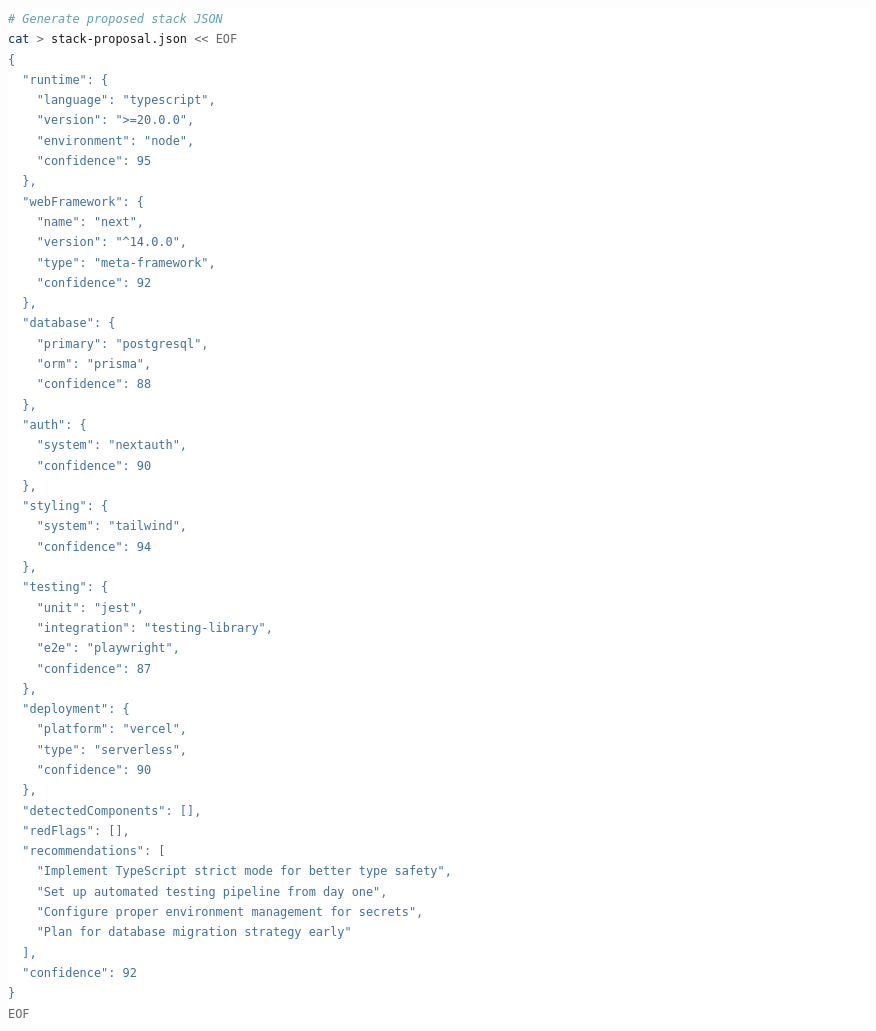 ```bash
# Generate proposed stack JSON
cat > stack-proposal.json << EOF
{
  "runtime": {
    "language": "typescript",
    "version": ">=20.0.0",
    "environment": "node",
    "confidence": 95
  },
  "webFramework": {
    "name": "next",
    "version": "^14.0.0",
    "type": "meta-framework",
    "confidence": 92
  },
  "database": {
    "primary": "postgresql",
    "orm": "prisma",
    "confidence": 88
  },
  "auth": {
    "system": "nextauth",
    "confidence": 90
  },
  "styling": {
    "system": "tailwind",
    "confidence": 94
  },
  "testing": {
    "unit": "jest",
    "integration": "testing-library",
    "e2e": "playwright",
    "confidence": 87
  },
  "deployment": {
    "platform": "vercel",
    "type": "serverless",
    "confidence": 90
  },
  "detectedComponents": [],
  "redFlags": [],
  "recommendations": [
    "Implement TypeScript strict mode for better type safety",
    "Set up automated testing pipeline from day one",
    "Configure proper environment management for secrets",
    "Plan for database migration strategy early"
  ],
  "confidence": 92
}
EOF
```
